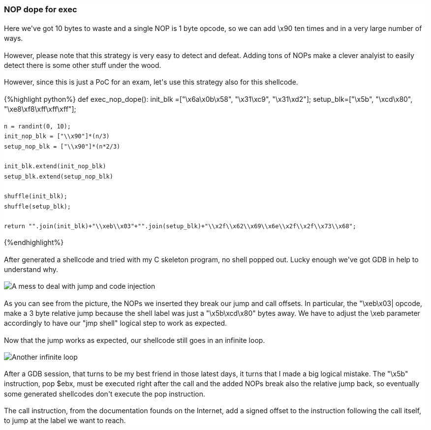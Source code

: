 ### NOP dope for exec

Here we've got 10 bytes to waste and a single NOP is 1 byte opcode, so we can
add \x90 ten times and in a very large number of ways.

However, please note that this strategy is very easy to detect and defeat.
Adding tons of NOPs make a clever analyist to easily detect there is some other
stuff under the wood.

However, since this is just a PoC for an exam, let's use this strategy also for
this shellcode.

{%highlight python%}
def exec_nop_dope():
    init_blk =["\\x6a\\x0b\\x58", "\\x31\\xc9", "\\x31\\xd2"];
    setup_blk=["\\x5b", "\\xcd\\x80", "\\xe8\\xf8\\xff\\xff\\xff"];

    n = randint(0, 10);
    init_nop_blk = ["\\x90"]*(n/3)
    setup_nop_blk = ["\\x90"]*(n*2/3)

    init_blk.extend(init_nop_blk)
    setup_blk.extend(setup_nop_blk)

    shuffle(init_blk);
    shuffle(setup_blk);

    return "".join(init_blk)+"\\xeb\\x03"+"".join(setup_blk)+"\\x2f\\x62\\x69\\x6e\\x2f\\x2f\\x73\\x68";
{%endhighlight%}

After generated a shellcode and tried with my C skeleton program, no shell
popped out.
Lucky enough we've got GDB in help to understand why.

![A mess to deal with jump and code injection]({{site.url}}/assets/images/exec_jumps_dont_nop.png)

As you can see from the picture, the NOPs we inserted they break our jump and
call offsets. In particular, the "\xeb\x03| opcode, make a 3 byte relative jump
because the shell label was just a "\x5b\xcd\x80" bytes away. We have to adjust
the \xeb parameter accordingly to have our "jmp shell" logical step to work as
expected.

Now that the jump works as expected, our shellcode still goes in an infinite
loop.

![Another infinite loop]({{site.url}}/assets/images/exec_nop_loop.png)

After a GDB session, that turns to be my best friend in those latest days, it
turns that I made a big logical mistake. The "\x5b" instruction, pop $ebx, must
be executed right after the call and the added NOPs break also the relative
jump back, so eventually some generated shellcodes don't execute the pop
instruction.

The call instruction, from the documentation founds on the Internet, add a signed offset to the instruction following the call itself, to jump at the label we want to reach.
